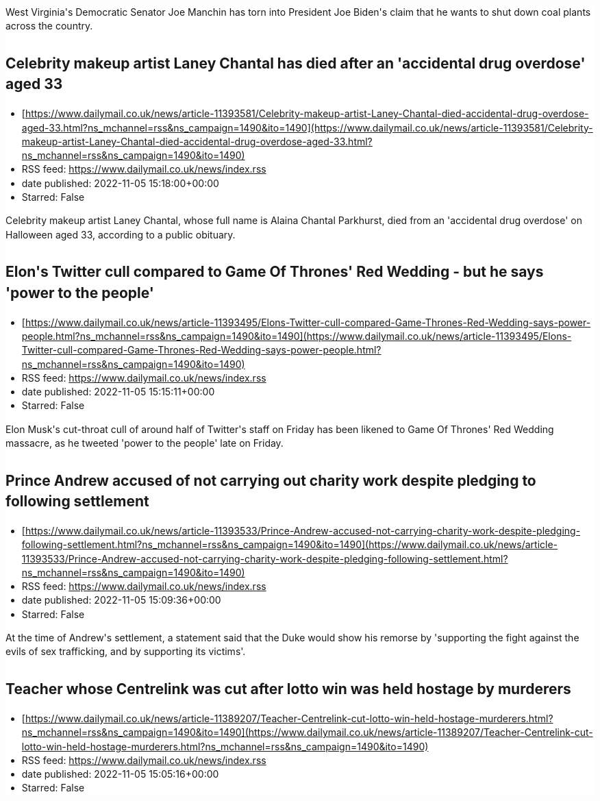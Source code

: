 West Virginia's Democratic Senator Joe Manchin has torn into President Joe Biden's claim that he wants to shut down coal plants across the country.

## Celebrity makeup artist Laney Chantal has died after an 'accidental drug overdose' aged 33
 - [https://www.dailymail.co.uk/news/article-11393581/Celebrity-makeup-artist-Laney-Chantal-died-accidental-drug-overdose-aged-33.html?ns_mchannel=rss&ns_campaign=1490&ito=1490](https://www.dailymail.co.uk/news/article-11393581/Celebrity-makeup-artist-Laney-Chantal-died-accidental-drug-overdose-aged-33.html?ns_mchannel=rss&ns_campaign=1490&ito=1490)
 - RSS feed: https://www.dailymail.co.uk/news/index.rss
 - date published: 2022-11-05 15:18:00+00:00
 - Starred: False

Celebrity makeup artist Laney Chantal, whose full name is Alaina Chantal Parkhurst, died from an 'accidental drug overdose' on Halloween aged 33, according to a public obituary.

## Elon's Twitter cull compared to Game Of Thrones' Red Wedding - but he says 'power to the people'
 - [https://www.dailymail.co.uk/news/article-11393495/Elons-Twitter-cull-compared-Game-Thrones-Red-Wedding-says-power-people.html?ns_mchannel=rss&ns_campaign=1490&ito=1490](https://www.dailymail.co.uk/news/article-11393495/Elons-Twitter-cull-compared-Game-Thrones-Red-Wedding-says-power-people.html?ns_mchannel=rss&ns_campaign=1490&ito=1490)
 - RSS feed: https://www.dailymail.co.uk/news/index.rss
 - date published: 2022-11-05 15:15:11+00:00
 - Starred: False

Elon Musk's cut-throat cull of around half of Twitter's staff on Friday has been likened to Game Of Thrones' Red Wedding massacre, as he tweeted 'power to the people' late on Friday.

## Prince Andrew accused of not carrying out charity work despite pledging to following settlement
 - [https://www.dailymail.co.uk/news/article-11393533/Prince-Andrew-accused-not-carrying-charity-work-despite-pledging-following-settlement.html?ns_mchannel=rss&ns_campaign=1490&ito=1490](https://www.dailymail.co.uk/news/article-11393533/Prince-Andrew-accused-not-carrying-charity-work-despite-pledging-following-settlement.html?ns_mchannel=rss&ns_campaign=1490&ito=1490)
 - RSS feed: https://www.dailymail.co.uk/news/index.rss
 - date published: 2022-11-05 15:09:36+00:00
 - Starred: False

At the time of Andrew's settlement, a statement said that the Duke would show his remorse by 'supporting the fight against the evils of sex trafficking, and by supporting its victims'.

## Teacher whose Centrelink was cut after lotto win was held hostage by murderers
 - [https://www.dailymail.co.uk/news/article-11389207/Teacher-Centrelink-cut-lotto-win-held-hostage-murderers.html?ns_mchannel=rss&ns_campaign=1490&ito=1490](https://www.dailymail.co.uk/news/article-11389207/Teacher-Centrelink-cut-lotto-win-held-hostage-murderers.html?ns_mchannel=rss&ns_campaign=1490&ito=1490)
 - RSS feed: https://www.dailymail.co.uk/news/index.rss
 - date published: 2022-11-05 15:05:16+00:00
 - Starred: False
